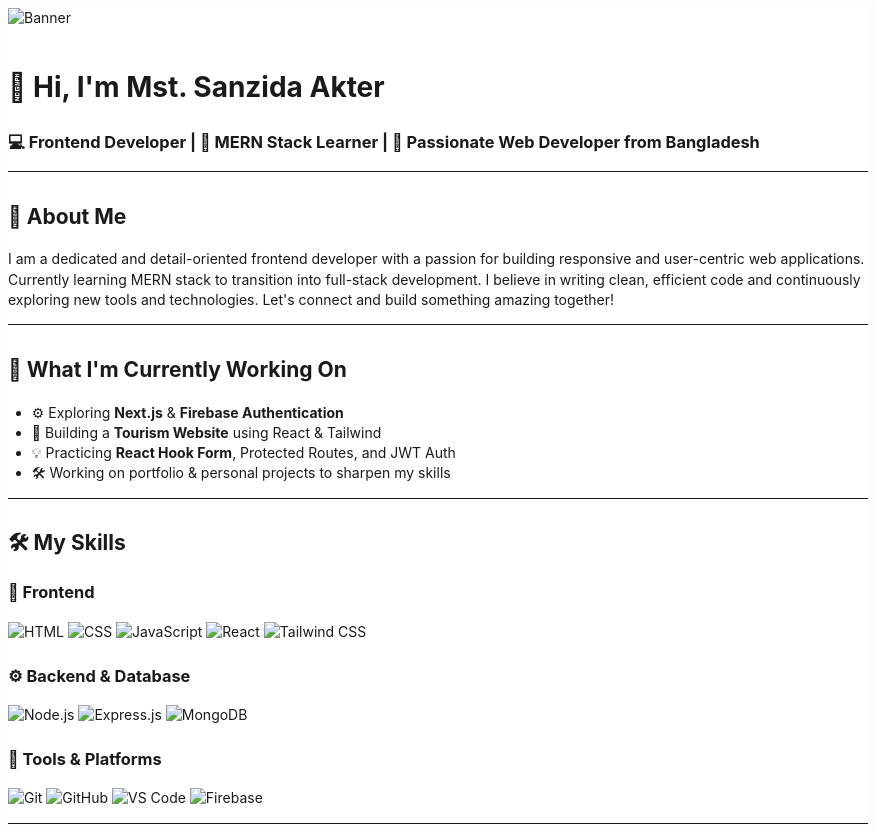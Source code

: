 
<img src="https://i.ibb.co.com/DDHZndN6/Blue-Modern-Corporate-Staff-Profile-Linked-In-Banner-1.webp" alt="Banner" style="width:100%;"/>

# 👋 Hi, I'm Mst. Sanzida Akter

### 💻 Frontend Developer | 🌱 MERN Stack Learner | 🚀 Passionate Web Developer from Bangladesh

---

## 🧕 About Me

I am a dedicated and detail-oriented frontend developer with a passion for building responsive and user-centric web applications. Currently learning MERN stack to transition into full-stack development. I believe in writing clean, efficient code and continuously exploring new tools and technologies. Let's connect and build something amazing together!

---

## 🔭 What I'm Currently Working On

- ⚙️ Exploring **Next.js** & **Firebase Authentication**
- 🧭 Building a **Tourism Website** using React & Tailwind
- 💡 Practicing **React Hook Form**, Protected Routes, and JWT Auth
- 🛠 Working on portfolio & personal projects to sharpen my skills

---

## 🛠 My Skills

### 🎨 Frontend
![HTML](https://img.shields.io/badge/-HTML-E34F26?logo=html5&logoColor=white)
![CSS](https://img.shields.io/badge/-CSS-1572B6?logo=css3&logoColor=white)
![JavaScript](https://img.shields.io/badge/-JavaScript-F7DF1E?logo=javascript&logoColor=black)
![React](https://img.shields.io/badge/-React-61DAFB?logo=react&logoColor=black)
![Tailwind CSS](https://img.shields.io/badge/-Tailwind-38B2AC?logo=tailwind-css&logoColor=white)

### ⚙️ Backend & Database
![Node.js](https://img.shields.io/badge/-Node.js-339933?logo=node.js&logoColor=white)
![Express.js](https://img.shields.io/badge/-Express-000000?logo=express&logoColor=white)
![MongoDB](https://img.shields.io/badge/-MongoDB-47A248?logo=mongodb&logoColor=white)

### 🧰 Tools & Platforms
![Git](https://img.shields.io/badge/-Git-F05032?logo=git&logoColor=white)
![GitHub](https://img.shields.io/badge/-GitHub-181717?logo=github&logoColor=white)
![VS Code](https://img.shields.io/badge/-VSCode-007ACC?logo=visual-studio-code&logoColor=white)
![Firebase](https://img.shields.io/badge/-Firebase-FFCA28?logo=firebase&logoColor=black)

---